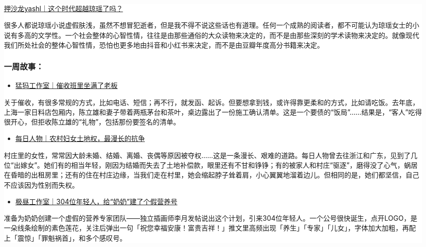 <a href="https://chinadigitaltimes.net/chinese/713721.html">押沙龙yashl｜这个时代超越琼瑶了吗？</a></li></ul><p>很多人都说琼瑶小说虚假肤浅，虽然不想冒犯逝者，但是我不得不说这些话也有道理。任何一个成熟的阅读者，都不可能认为琼瑶女士的小说有多高的文学性。一个社会整体的心智性情，往往是由那些通俗的大众读物来决定的，而不是由那些深刻的学术读物来决定的。就像现代我们所处社会的整体心智性情，恐怕也更多地由抖音和小红书来决定，而不是由豆瓣年度高分书籍来决定。</p><h3>一周故事：</h3><ul><li><a href="https://chinadigitaltimes.net/chinese/713600.html">猛犸工作室｜催收班里坐满了老板</a></li></ul><p>关于催收，有很多常规的方式，比如电话、短信；再不行，就发函、起诉。但要想拿到钱，或许得靠更柔和的方式，比如请吃饭。去年底，上海一家日料店包厢内，陈立雄和妻子带着两瓶茅台和茶叶，桌边露出了一份施工确认清单。这是一个要债的“饭局”……结果是，“客人”吃得很开心，但拒收陈立雄的“礼物”，包括那份要签名的清单。</p><ul><li><a href="https://chinadigitaltimes.net/chinese/713717.html">每日人物｜农村妇女土地权，最漫长的抗争</a></li></ul><p>村庄里的女性，常常因大龄未婚、结婚、离婚、丧偶等原因被夺权……这是一条漫长、艰难的道路。每日人物曾去往浙江和广东，见到了几位“出嫁女”。她们有的相当年轻，刚因为结婚而失去了土地补偿款，眼里还有不甘和铮铮；有的被家人和村庄“驱逐”，磨得没了心气，蜗居在昏暗的出租房里；还有的住在村庄边缘，当我们走在村里，她会缩起脖子耸着肩，小心翼翼地溜着边儿。但相同的是，她们都坚信，自己不应该因为性别而失权。</p><ul><li><a href="https://chinadigitaltimes.net/chinese/713737.html" title="极昼工作室｜304位年轻人，给“奶奶”建了个假营养号">极昼工作室｜304位年轻人，给“奶奶”建了个假营养号</a></li></ul><p>准备为奶奶创建一个虚假的营养专家团队——独立插画师李月发帖说出这个计划，引来304位年轻人。一个公号很快诞生，点开LOGO，是一朵线条绘制的素色莲花，关注后弹出一句「祝您幸福安康！富贵吉祥！」推文里高频出现「养生」「专家」「儿女」，字体加大加粗，再配上「震惊」「罪魁祸首」，和多个感叹号。</p><div class="addtoany_share_save_container addtoany_content addtoany_content_bottom"><div class="a2a_kit a2a_kit_size_32 addtoany_list" data-a2a-url="https://chinadigitaltimes.net/chinese/713726.html" data-a2a-title="【CDT周报】第198期：不该改的、不能改的坚决不改"><a class="a2a_button_facebook" href="https://www.addtoany.com/add_to/facebook?linkurl=https%3A%2F%2Fchinadigitaltimes.net%2Fchinese%2F713726.html&amp;linkname=%E3%80%90CDT%E5%91%A8%E6%8A%A5%E3%80%91%E7%AC%AC198%E6%9C%9F%EF%BC%9A%E4%B8%8D%E8%AF%A5%E6%94%B9%E7%9A%84%E3%80%81%E4%B8%8D%E8%83%BD%E6%94%B9%E7%9A%84%E5%9D%9A%E5%86%B3%E4%B8%8D%E6%94%B9" title="Facebook" rel="nofollow noopener" target="_blank"></a><a class="a2a_button_twitter" href="https://www.addtoany.com/add_to/twitter?linkurl=https%3A%2F%2Fchinadigitaltimes.net%2Fchinese%2F713726.html&amp;linkname=%E3%80%90CDT%E5%91%A8%E6%8A%A5%E3%80%91%E7%AC%AC198%E6%9C%9F%EF%BC%9A%E4%B8%8D%E8%AF%A5%E6%94%B9%E7%9A%84%E3%80%81%E4%B8%8D%E8%83%BD%E6%94%B9%E7%9A%84%E5%9D%9A%E5%86%B3%E4%B8%8D%E6%94%B9" title="Twitter" rel="nofollow noopener" target="_blank"></a><a class="a2a_button_telegram" href="https://www.addtoany.com/add_to/telegram?linkurl=https%3A%2F%2Fchinadigitaltimes.net%2Fchinese%2F713726.html&amp;linkname=%E3%80%90CDT%E5%91%A8%E6%8A%A5%E3%80%91%E7%AC%AC198%E6%9C%9F%EF%BC%9A%E4%B8%8D%E8%AF%A5%E6%94%B9%E7%9A%84%E3%80%81%E4%B8%8D%E8%83%BD%E6%94%B9%E7%9A%84%E5%9D%9A%E5%86%B3%E4%B8%8D%E6%94%B9" title="Telegram" rel="nofollow noopener" target="_blank"></a><a class="a2a_button_reddit" href="https://www.addtoany.com/add_to/reddit?linkurl=https%3A%2F%2Fchinadigitaltimes.net%2Fchinese%2F713726.html&amp;linkname=%E3%80%90CDT%E5%91%A8%E6%8A%A5%E3%80%91%E7%AC%AC198%E6%9C%9F%EF%BC%9A%E4%B8%8D%E8%AF%A5%E6%94%B9%E7%9A%84%E3%80%81%E4%B8%8D%E8%83%BD%E6%94%B9%E7%9A%84%E5%9D%9A%E5%86%B3%E4%B8%8D%E6%94%B9" title="Reddit" rel="nofollow noopener" target="_blank"></a><a class="a2a_button_whatsapp" href="https://www.addtoany.com/add_to/whatsapp?linkurl=https%3A%2F%2Fchinadigitaltimes.net%2Fchinese%2F713726.html&amp;linkname=%E3%80%90CDT%E5%91%A8%E6%8A%A5%E3%80%91%E7%AC%AC198%E6%9C%9F%EF%BC%9A%E4%B8%8D%E8%AF%A5%E6%94%B9%E7%9A%84%E3%80%81%E4%B8%8D%E8%83%BD%E6%94%B9%E7%9A%84%E5%9D%9A%E5%86%B3%E4%B8%8D%E6%94%B9" title="WhatsApp" rel="nofollow noopener" target="_blank"></a><a class="a2a_button_email" href="https://www.addtoany.com/add_to/email?linkurl=https%3A%2F%2Fchinadigitaltimes.net%2Fchinese%2F713726.html&amp;linkname=%E3%80%90CDT%E5%91%A8%E6%8A%A5%E3%80%91%E7%AC%AC198%E6%9C%9F%EF%BC%9A%E4%B8%8D%E8%AF%A5%E6%94%B9%E7%9A%84%E3%80%81%E4%B8%8D%E8%83%BD%E6%94%B9%E7%9A%84%E5%9D%9A%E5%86%B3%E4%B8%8D%E6%94%B9" title="Email" rel="nofollow noopener" target="_blank"></a><a class="a2a_button_copy_link" href="https://www.addtoany.com/add_to/copy_link?linkurl=https%3A%2F%2Fchinadigitaltimes.net%2Fchinese%2F713726.html&amp;linkname=%E3%80%90CDT%E5%91%A8%E6%8A%A5%E3%80%91%E7%AC%AC198%E6%9C%9F%EF%BC%9A%E4%B8%8D%E8%AF%A5%E6%94%B9%E7%9A%84%E3%80%81%E4%B8%8D%E8%83%BD%E6%94%B9%E7%9A%84%E5%9D%9A%E5%86%B3%E4%B8%8D%E6%94%B9" title="Copy Link" rel="nofollow noopener" target="_blank"></a><a class="a2a_dd addtoany_share_save addtoany_share" href="https://www.addtoany.com/share"></a></div></div>
